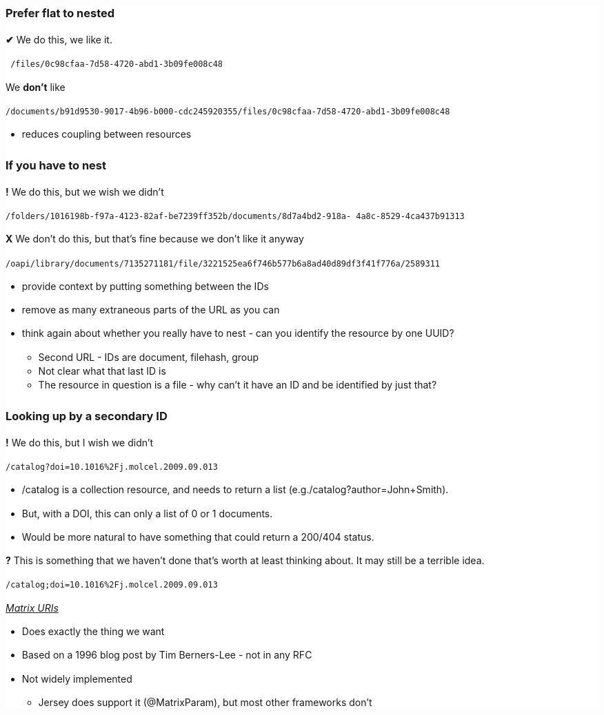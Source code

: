 
### Prefer flat to nested

**✔** We do this, we like it.

     /files/0c98cfaa-7d58-4720-abd1-3b09fe008c48
     

We **don’t** like

    /documents/b91d9530-9017-4b96-b000-cdc245920355/files/0c98cfaa-7d58-4720-abd1-3b09fe008c48   

-   reduces coupling between resources

### If you have to nest

**!** We do this, but we wish we didn’t

    /folders/1016198b-f97a-4123-82af-be7239ff352b/documents/8d7a4bd2-918a- 4a8c-8529-4ca437b91313

**X** We don’t do this, but that’s fine because we don’t like it anyway

    /oapi/library/documents/7135271181/file/3221525ea6f746b577b6a8ad40d89df3f41f776a/2589311

-   provide context by putting something between the IDs

-   remove as many extraneous parts of the URL as you can

-   think again about whether you really have to nest - can you identify the resource by one UUID?

    -   Second URL - IDs are document, filehash, group
    -   Not clear what that last ID is
    -   The resource in question is a file - why can’t it have an ID and be identified by just that?
    
    
### Looking up by a secondary ID

**!** We do this, but I wish we didn’t

    /catalog?doi=10.1016%2Fj.molcel.2009.09.013

-   /catalog is a collection resource, and needs to return a list (e.g./catalog?author=John+Smith).

-   But, with a DOI, this can only a list of 0 or 1 documents.

-   Would be more natural to have something that could return a 200/404 status.

**?** This is something that we haven’t done that’s worth at least thinking about. It may still be a terrible idea.

    /catalog;doi=10.1016%2Fj.molcel.2009.09.013

[*Matrix URIs*](http://www.w3.org/DesignIssues/MatrixURIs.html)

-   Does exactly the thing we want

-   Based on a 1996 blog post by Tim Berners-Lee - not in any RFC

-   Not widely implemented

    -   Jersey does support it (@MatrixParam), but most other frameworks don’t    

